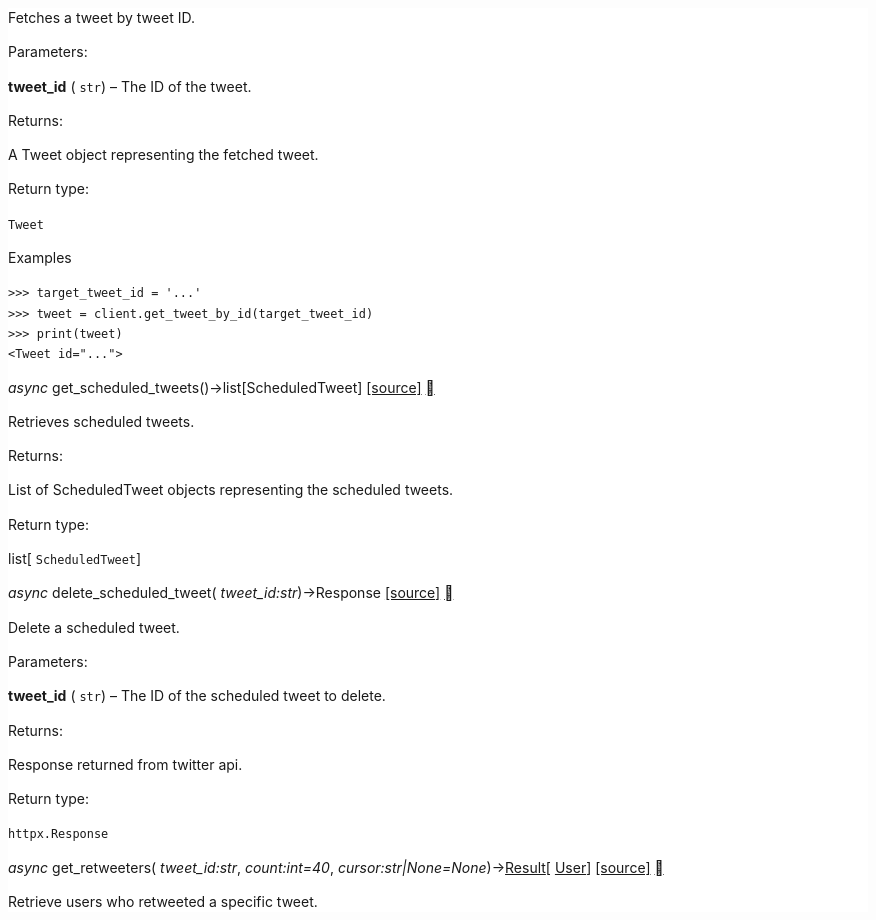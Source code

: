 Fetches a tweet by tweet ID.

Parameters:

**tweet_id** ( `str`) – The ID of the tweet.

Returns:

A Tweet object representing the fetched tweet.

Return type:

`Tweet`

Examples

```
>>> target_tweet_id = '...'
>>> tweet = client.get_tweet_by_id(target_tweet_id)
>>> print(tweet)
<Tweet id="...">

```

_async_ get_scheduled_tweets()→list\[ScheduledTweet\] [\[source\]](_modules/twikit/client/client.html#Client.get_scheduled_tweets) [](#twikit.client.client.Client.get_scheduled_tweets "Link to this definition")

Retrieves scheduled tweets.

Returns:

List of ScheduledTweet objects representing the scheduled tweets.

Return type:

list\[ `ScheduledTweet`\]

_async_ delete_scheduled_tweet( _tweet_id:str_)→Response [\[source\]](_modules/twikit/client/client.html#Client.delete_scheduled_tweet) [](#twikit.client.client.Client.delete_scheduled_tweet "Link to this definition")

Delete a scheduled tweet.

Parameters:

**tweet_id** ( `str`) – The ID of the scheduled tweet to delete.

Returns:

Response returned from twitter api.

Return type:

`httpx.Response`

_async_ get_retweeters( _tweet_id:str_, _count:int=40_, _cursor:str\|None=None_)→[Result](#twikit.utils.Result "twikit.utils.Result")\[ [User](#twikit.user.User "twikit.user.User")\] [\[source\]](_modules/twikit/client/client.html#Client.get_retweeters) [](#twikit.client.client.Client.get_retweeters "Link to this definition")

Retrieve users who retweeted a specific tweet.
